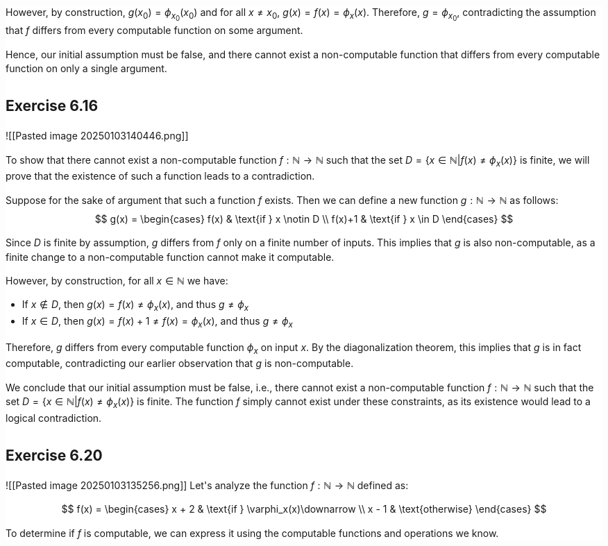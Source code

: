However, by construction, $g(x_0) = \phi_{x_0}(x_0)$ and for all $x \neq x_0$, $g(x) = f(x) = \phi_x(x)$. Therefore, $g = \phi_{x_0}$, contradicting the assumption that $f$ differs from every computable function on some argument.

Hence, our initial assumption must be false, and there cannot exist a non-computable function that differs from every computable function on only a single argument.
## Exercise 6.16
![[Pasted image 20250103140446.png]]

To show that there cannot exist a non-computable function $f: \mathbb{N} \to \mathbb{N}$ such that the set $D = \{x \in \mathbb{N} | f(x) \neq \phi_x(x)\}$ is finite, we will prove that the existence of such a function leads to a contradiction.

Suppose for the sake of argument that such a function $f$ exists. Then we can define a new function $g: \mathbb{N} \to \mathbb{N}$ as follows:
$$
g(x) = 
\begin{cases}
f(x) & \text{if } x \notin D \\
f(x)+1 & \text{if } x \in D
\end{cases}
$$

Since $D$ is finite by assumption, $g$ differs from $f$ only on a finite number of inputs. This implies that $g$ is also non-computable, as a finite change to a non-computable function cannot make it computable.

However, by construction, for all $x \in \mathbb{N}$ we have:
- If $x \notin D$, then $g(x) = f(x) \neq \phi_x(x)$, and thus $g \neq \phi_x$
- If $x \in D$, then $g(x) = f(x)+1 \neq f(x) = \phi_x(x)$, and thus $g \neq \phi_x$

Therefore, $g$ differs from every computable function $\phi_x$ on input $x$. By the diagonalization theorem, this implies that $g$ is in fact computable, contradicting our earlier observation that $g$ is non-computable.

We conclude that our initial assumption must be false, i.e., there cannot exist a non-computable function $f: \mathbb{N} \to \mathbb{N}$ such that the set $D = \{x \in \mathbb{N} | f(x) \neq \phi_x(x)\}$ is finite. The function $f$ simply cannot exist under these constraints, as its existence would lead to a logical contradiction.
## Exercise 6.20

![[Pasted image 20250103135256.png]]
Let's analyze the function $f : \mathbb{N} \rightarrow \mathbb{N}$ defined as:

$$
f(x) = \begin{cases}
x + 2 & \text{if } \varphi_x(x)\downarrow \\
x - 1 & \text{otherwise}
\end{cases}
$$

To determine if $f$ is computable, we can express it using the computable functions and operations we know.
